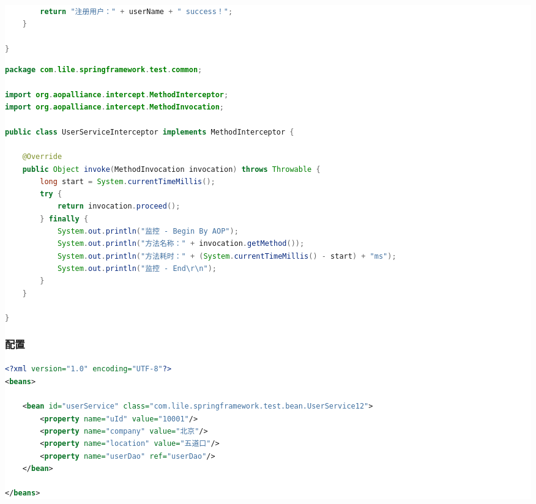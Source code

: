 ```java
        return "注册用户：" + userName + " success！";
    }

}
```
```java
package com.lile.springframework.test.common;

import org.aopalliance.intercept.MethodInterceptor;
import org.aopalliance.intercept.MethodInvocation;

public class UserServiceInterceptor implements MethodInterceptor {

    @Override
    public Object invoke(MethodInvocation invocation) throws Throwable {
        long start = System.currentTimeMillis();
        try {
            return invocation.proceed();
        } finally {
            System.out.println("监控 - Begin By AOP");
            System.out.println("方法名称：" + invocation.getMethod());
            System.out.println("方法耗时：" + (System.currentTimeMillis() - start) + "ms");
            System.out.println("监控 - End\r\n");
        }
    }

}
```
### 配置
```xml
<?xml version="1.0" encoding="UTF-8"?>
<beans>

    <bean id="userService" class="com.lile.springframework.test.bean.UserService12">
        <property name="uId" value="10001"/>
        <property name="company" value="北京"/>
        <property name="location" value="五道口"/>
        <property name="userDao" ref="userDao"/>
    </bean>

</beans>
```